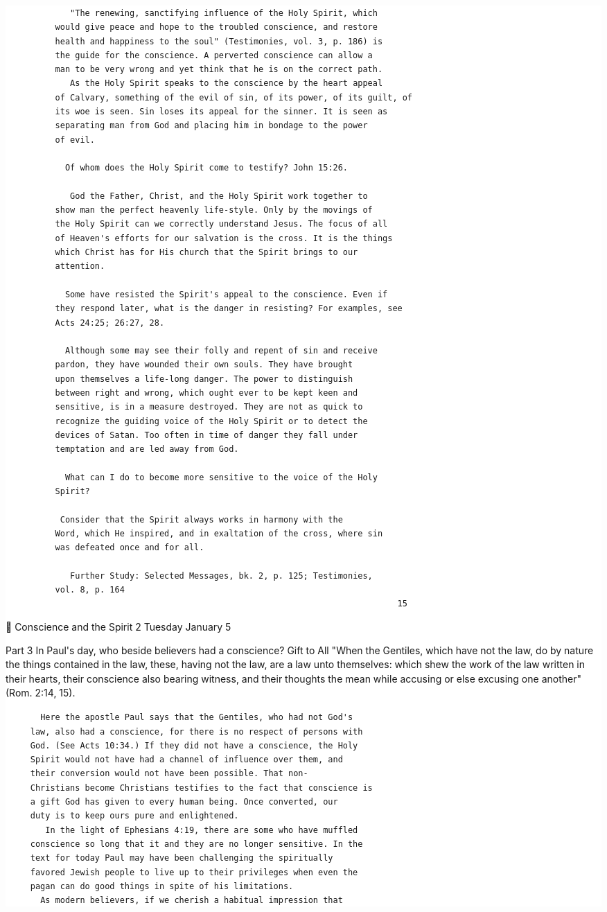                  "The renewing, sanctifying influence of the Holy Spirit, which
              would give peace and hope to the troubled conscience, and restore
              health and happiness to the soul" (Testimonies, vol. 3, p. 186) is
              the guide for the conscience. A perverted conscience can allow a
              man to be very wrong and yet think that he is on the correct path.
                 As the Holy Spirit speaks to the conscience by the heart appeal
              of Calvary, something of the evil of sin, of its power, of its guilt, of
              its woe is seen. Sin loses its appeal for the sinner. It is seen as
              separating man from God and placing him in bondage to the power
              of evil.

                Of whom does the Holy Spirit come to testify? John 15:26.

                 God the Father, Christ, and the Holy Spirit work together to
              show man the perfect heavenly life-style. Only by the movings of
              the Holy Spirit can we correctly understand Jesus. The focus of all
              of Heaven's efforts for our salvation is the cross. It is the things
              which Christ has for His church that the Spirit brings to our
              attention.

                Some have resisted the Spirit's appeal to the conscience. Even if
              they respond later, what is the danger in resisting? For examples, see
              Acts 24:25; 26:27, 28.

                Although some may see their folly and repent of sin and receive
              pardon, they have wounded their own souls. They have brought
              upon themselves a life-long danger. The power to distinguish
              between right and wrong, which ought ever to be kept keen and
              sensitive, is in a measure destroyed. They are not as quick to
              recognize the guiding voice of the Holy Spirit or to detect the
              devices of Satan. Too often in time of danger they fall under
              temptation and are led away from God.

                What can I do to become more sensitive to the voice of the Holy
              Spirit?

               Consider that the Spirit always works in harmony with the
              Word, which He inspired, and in exaltation of the cross, where sin
              was defeated once and for all.

                 Further Study: Selected Messages, bk. 2, p. 125; Testimonies,
              vol. 8, p. 164
                                                                                   15
         Conscience and the Spirit                              2 Tuesday
                                                                  January 5

Part 3        In Paul's day, who beside believers had a conscience?
  Gift
to All     "When the Gentiles, which have not the law, do by nature the
         things contained in the law, these, having not the law, are a law unto
         themselves: which shew the work of the law written in their hearts,
         their conscience also bearing witness, and their thoughts the mean
         while accusing or else excusing one another" (Rom. 2:14, 15).

           Here the apostle Paul says that the Gentiles, who had not God's
         law, also had a conscience, for there is no respect of persons with
         God. (See Acts 10:34.) If they did not have a conscience, the Holy
         Spirit would not have had a channel of influence over them, and
         their conversion would not have been possible. That non-
         Christians become Christians testifies to the fact that conscience is
         a gift God has given to every human being. Once converted, our
         duty is to keep ours pure and enlightened.
            In the light of Ephesians 4:19, there are some who have muffled
         conscience so long that it and they are no longer sensitive. In the
         text for today Paul may have been challenging the spiritually
         favored Jewish people to live up to their privileges when even the
         pagan can do good things in spite of his limitations.
           As modern believers, if we cherish a habitual impression that